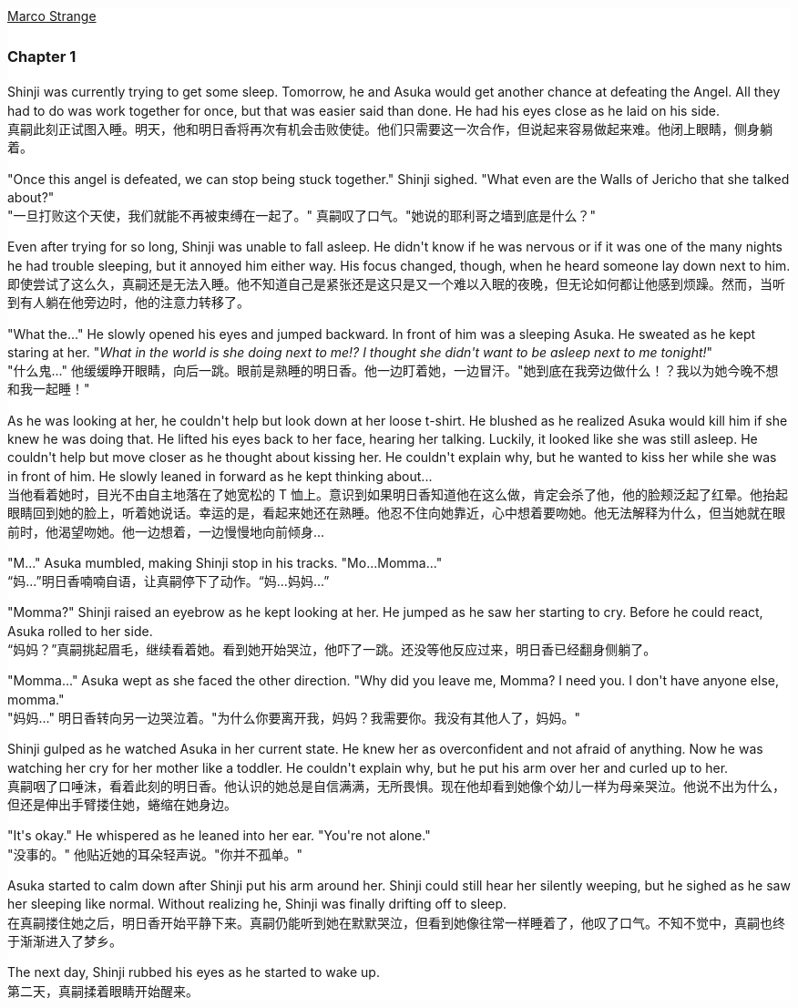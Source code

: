 [Marco Strange](https://m.fanfiction.net/u/5355228/)

### Chapter 1
Shinji was currently trying to get some sleep. Tomorrow, he and Asuka would get another chance at defeating the Angel. All they had to do was work together for once, but that was easier said than done. He had his eyes close as he laid on his side.  
真嗣此刻正试图入睡。明天，他和明日香将再次有机会击败使徒。他们只需要这一次合作，但说起来容易做起来难。他闭上眼睛，侧身躺着。

"Once this angel is defeated, we can stop being stuck together." Shinji sighed. "What even are the Walls of Jericho that she talked about?"  
"一旦打败这个天使，我们就能不再被束缚在一起了。" 真嗣叹了口气。"她说的耶利哥之墙到底是什么？"

Even after trying for so long, Shinji was unable to fall asleep. He didn't know if he was nervous or if it was one of the many nights he had trouble sleeping, but it annoyed him either way. His focus changed, though, when he heard someone lay down next to him.  
即使尝试了这么久，真嗣还是无法入睡。他不知道自己是紧张还是这只是又一个难以入眠的夜晚，但无论如何都让他感到烦躁。然而，当听到有人躺在他旁边时，他的注意力转移了。

"What the..." He slowly opened his eyes and jumped backward. In front of him was a sleeping Asuka. He sweated as he kept staring at her. "_What in the world is she doing next to me!? I thought she didn't want to be asleep next to me tonight!_"  
"什么鬼..." 他缓缓睁开眼睛，向后一跳。眼前是熟睡的明日香。他一边盯着她，一边冒汗。"她到底在我旁边做什么！？我以为她今晚不想和我一起睡！"

As he was looking at her, he couldn't help but look down at her loose t-shirt. He blushed as he realized Asuka would kill him if she knew he was doing that. He lifted his eyes back to her face, hearing her talking. Luckily, it looked like she was still asleep. He couldn't help but move closer as he thought about kissing her. He couldn't explain why, but he wanted to kiss her while she was in front of him. He slowly leaned in forward as he kept thinking about...  
当他看着她时，目光不由自主地落在了她宽松的 T 恤上。意识到如果明日香知道他在这么做，肯定会杀了他，他的脸颊泛起了红晕。他抬起眼睛回到她的脸上，听着她说话。幸运的是，看起来她还在熟睡。他忍不住向她靠近，心中想着要吻她。他无法解释为什么，但当她就在眼前时，他渴望吻她。他一边想着，一边慢慢地向前倾身...

"M..." Asuka mumbled, making Shinji stop in his tracks. "Mo...Momma..."  
“妈...”明日香喃喃自语，让真嗣停下了动作。“妈...妈妈...”

"Momma?" Shinji raised an eyebrow as he kept looking at her. He jumped as he saw her starting to cry. Before he could react, Asuka rolled to her side.  
“妈妈？”真嗣挑起眉毛，继续看着她。看到她开始哭泣，他吓了一跳。还没等他反应过来，明日香已经翻身侧躺了。

"Momma..." Asuka wept as she faced the other direction. "Why did you leave me, Momma? I need you. I don't have anyone else, momma."  
"妈妈..." 明日香转向另一边哭泣着。"为什么你要离开我，妈妈？我需要你。我没有其他人了，妈妈。"

Shinji gulped as he watched Asuka in her current state. He knew her as overconfident and not afraid of anything. Now he was watching her cry for her mother like a toddler. He couldn't explain why, but he put his arm over her and curled up to her.  
真嗣咽了口唾沫，看着此刻的明日香。他认识的她总是自信满满，无所畏惧。现在他却看到她像个幼儿一样为母亲哭泣。他说不出为什么，但还是伸出手臂搂住她，蜷缩在她身边。

"It's okay." He whispered as he leaned into her ear. "You're not alone."  
"没事的。" 他贴近她的耳朵轻声说。"你并不孤单。"

Asuka started to calm down after Shinji put his arm around her. Shinji could still hear her silently weeping, but he sighed as he saw her sleeping like normal. Without realizing he, Shinji was finally drifting off to sleep.  
在真嗣搂住她之后，明日香开始平静下来。真嗣仍能听到她在默默哭泣，但看到她像往常一样睡着了，他叹了口气。不知不觉中，真嗣也终于渐渐进入了梦乡。

The next day, Shinji rubbed his eyes as he started to wake up.  
第二天，真嗣揉着眼睛开始醒来。
